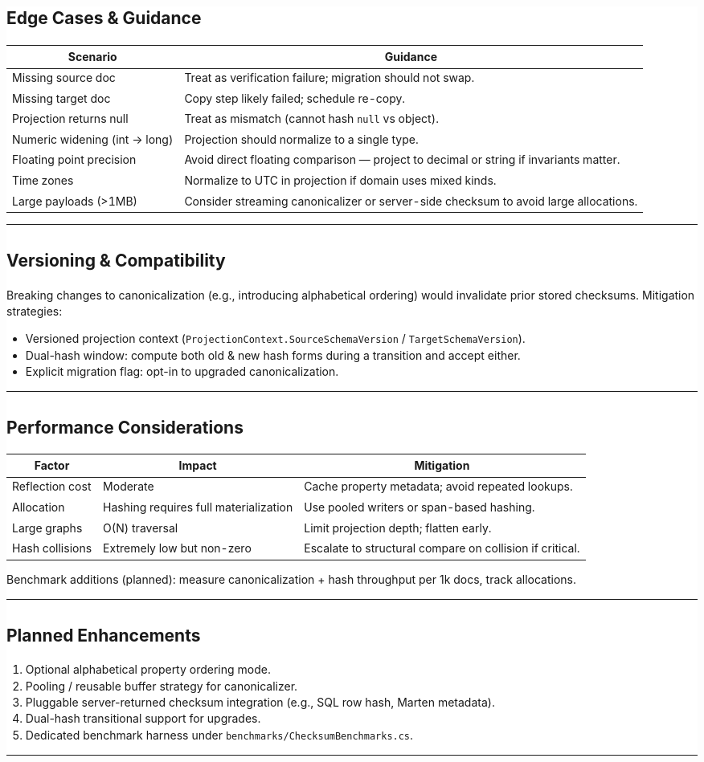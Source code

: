 
## Edge Cases & Guidance

| Scenario | Guidance |
|----------|----------|
| Missing source doc | Treat as verification failure; migration should not swap. |
| Missing target doc | Copy step likely failed; schedule re-copy. |
| Projection returns null | Treat as mismatch (cannot hash `null` vs object). |
| Numeric widening (int -> long) | Projection should normalize to a single type. |
| Floating point precision | Avoid direct floating comparison — project to decimal or string if invariants matter. |
| Time zones | Normalize to UTC in projection if domain uses mixed kinds. |
| Large payloads (>1MB) | Consider streaming canonicalizer or server-side checksum to avoid large allocations. |

---

## Versioning & Compatibility

Breaking changes to canonicalization (e.g., introducing alphabetical ordering) would invalidate prior stored checksums. Mitigation strategies:

- Versioned projection context (`ProjectionContext.SourceSchemaVersion` / `TargetSchemaVersion`).
- Dual-hash window: compute both old & new hash forms during a transition and accept either.
- Explicit migration flag: opt-in to upgraded canonicalization.

---

## Performance Considerations

| Factor | Impact | Mitigation |
|--------|--------|------------|
| Reflection cost | Moderate | Cache property metadata; avoid repeated lookups. |
| Allocation | Hashing requires full materialization | Use pooled writers or span-based hashing. |
| Large graphs | O(N) traversal | Limit projection depth; flatten early. |
| Hash collisions | Extremely low but non-zero | Escalate to structural compare on collision if critical. |

Benchmark additions (planned): measure canonicalization + hash throughput per 1k docs, track allocations.

---

## Planned Enhancements

1. Optional alphabetical property ordering mode.
2. Pooling / reusable buffer strategy for canonicalizer.
3. Pluggable server-returned checksum integration (e.g., SQL row hash, Marten metadata).
4. Dual-hash transitional support for upgrades.
5. Dedicated benchmark harness under `benchmarks/ChecksumBenchmarks.cs`.

---